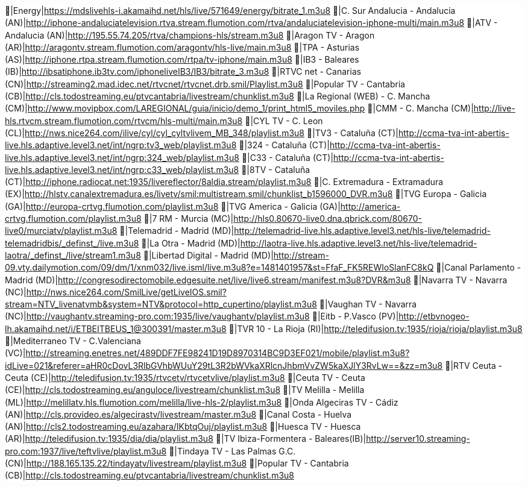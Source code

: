 :red_circle:|Energy|https://mdslivehls-i.akamaihd.net/hls/live/571649/energy/bitrate_1.m3u8
:red_circle:|C. Sur Andalucia - Andalucia (AN)|http://iphone-andaluciatelevision.rtva.stream.flumotion.com/rtva/andaluciatelevision-iphone-multi/main.m3u8
:red_circle:|ATV - Andalucia (AN)|http://195.55.74.205/rtva/champions-hls/stream.m3u8
:red_circle:|Aragon TV - Aragon (AR)|http://aragontv.stream.flumotion.com/aragontv/hls-live/main.m3u8
:red_circle:|TPA - Asturias (AS)|http://iphone.rtpa.stream.flumotion.com/rtpa/tv-iphone/main.m3u8
:red_circle:|IB3 - Baleares (IB)|http://ibsatiphone.ib3tv.com/iphoneliveIB3/IB3/bitrate_3.m3u8
:red_circle:|RTVC net - Canarias (CN)|http://streaming2.mad.idec.net/rtvcnet/rtvcnet.drb.smil/Playlist.m3u8
:red_circle:|Popular TV - Cantabria (CB)|http://cls.todostreaming.eu/ptvcantabria/livestream/chunklist.m3u8
:red_circle:|La Regional (WEB) - C. Mancha (CM)|http://www.movipbox.com/LAREGIONAL/guia/inicio/demo_1/print_html5_moviles.php
:red_circle:|CMM - C. Mancha (CM)|http://live-hls.rtvcm.stream.flumotion.com/rtvcm/hls-multi/main.m3u8
:red_circle:|CYL TV - C. Leon (CL)|http://nws.nice264.com/ilive/cyl/cyl_cyltvlivem_MB_348/playlist.m3u8
:red_circle:|TV3 - Cataluña (CT)|http://ccma-tva-int-abertis-live.hls.adaptive.level3.net/int/ngrp:tv3_web/playlist.m3u8
:red_circle:|324 - Cataluña (CT)|http://ccma-tva-int-abertis-live.hls.adaptive.level3.net/int/ngrp:324_web/playlist.m3u8
:red_circle:|C33 - Cataluña (CT)|http://ccma-tva-int-abertis-live.hls.adaptive.level3.net/int/ngrp:c33_web/playlist.m3u8
:red_circle:|8TV - Cataluña (CT)|http://iphone.radiocat.net:1935/livereflector/8aldia.stream/playlist.m3u8
:red_circle:|C. Extremadura - Extramadura (EX)|http://hlstv.canalextremadura.es/livetv/smil:multistream.smil/chunklist_b1596000_DVR.m3u8
:green_heart:|TVG Europa - Galicia (GA)|http://europa-crtvg.flumotion.com/playlist.m3u8
:green_heart:|TVG America - Galicia (GA)|http://america-crtvg.flumotion.com/playlist.m3u8
:red_circle:|7 RM - Murcia (MC)|http://hls0.80670-live0.dna.qbrick.com/80670-live0/murciatv/playlist.m3u8
:green_heart:|Telemadrid - Madrid (MD)|http://telemadrid-live.hls.adaptive.level3.net/hls-live/telemadrid-telemadridbis/_definst_/live.m3u8
:red_circle:|La Otra - Madrid (MD)|http://laotra-live.hls.adaptive.level3.net/hls-live/telemadrid-laotra/_definst_/live/stream1.m3u8
:red_circle:|Libertad Digital - Madrid (MD)|http://stream-09.vty.dailymotion.com/09/dm/1/xnm032/live.isml/live.m3u8?e=1481401957&st=FfaF_FK5REWIoSlanFC8kQ
:red_circle:|Canal Parlamento - Madrid (MD)|http://congresodirectomobile.edgesuite.net/live/live6.stream/manifest.m3u8?DVR&m3u8
:red_circle:|Navarra TV - Navarra (NC)|http://nws.nice264.com/SmilLive/getLiveIOS.smil?stream=NTV_livenatvmb&system=NTV&protocol=http_cupertino/playlist.m3u8
:red_circle:|Vaughan TV - Navarra (NC)|http://vaughantv.streaming-pro.com:1935/live/vaughantv/playlist.m3u8
:green_heart:|Eitb - P.Vasco (PV)|http://etbvnogeo-lh.akamaihd.net/i/ETBEITBEUS_1@300391/master.m3u8
:red_circle:|TVR 10 - La Rioja (RI)|http://teledifusion.tv:1935/rioja/rioja/playlist.m3u8
:red_circle:|Mediterraneo TV - C.Valenciana (VC)|http://streaming.enetres.net/489DDF7FE98241D19D8970314BC9D3EF021/mobile/playlist.m3u8?idLive=021&referer=aHR0cDovL3RlbGVhbWUuY29tL3R2bWVkaXRlcnJhbmVvZW5kaXJlY3RvLw==&zz=m3u8
:green_heart:|RTV Ceuta - Ceuta (CE)|http://teledifusion.tv:1935/rtvcetv/rtvcetvlive/playlist.m3u8
:red_circle:|Ceuta TV - Ceuta (CE)|http://cls.todostreaming.eu/anguloce/livestream/chunklist.m3u8
:red_circle:|TV Melilla - Melilla (ML)|http://melillatv.hls.flumotion.com/melilla/live-hls-2/playlist.m3u8
:red_circle:|Onda Algeciras TV - Cádiz (AN)|http://cls.provideo.es/algecirastv/livestream/master.m3u8
:red_circle:|Canal Costa - Huelva (AN)|http://cls2.todostreaming.eu/azahara/IKbtqOuj/playlist.m3u8
:red_circle:|Huesca TV - Huesca (AR)|http://teledifusion.tv:1935/dia/dia/playlist.m3u8
:red_circle:|TV Ibiza-Formentera - Baleares(IB)|http://server10.streaming-pro.com:1937/live/teftvlive/playlist.m3u8
:red_circle:|Tindaya TV - Las Palmas G.C. (CN)|http://188.165.135.22/tindayatv/livestream/playlist.m3u8
:red_circle:|Popular TV - Cantabria (CB)|http://cls.todostreaming.eu/ptvcantabria/livestream/chunklist.m3u8